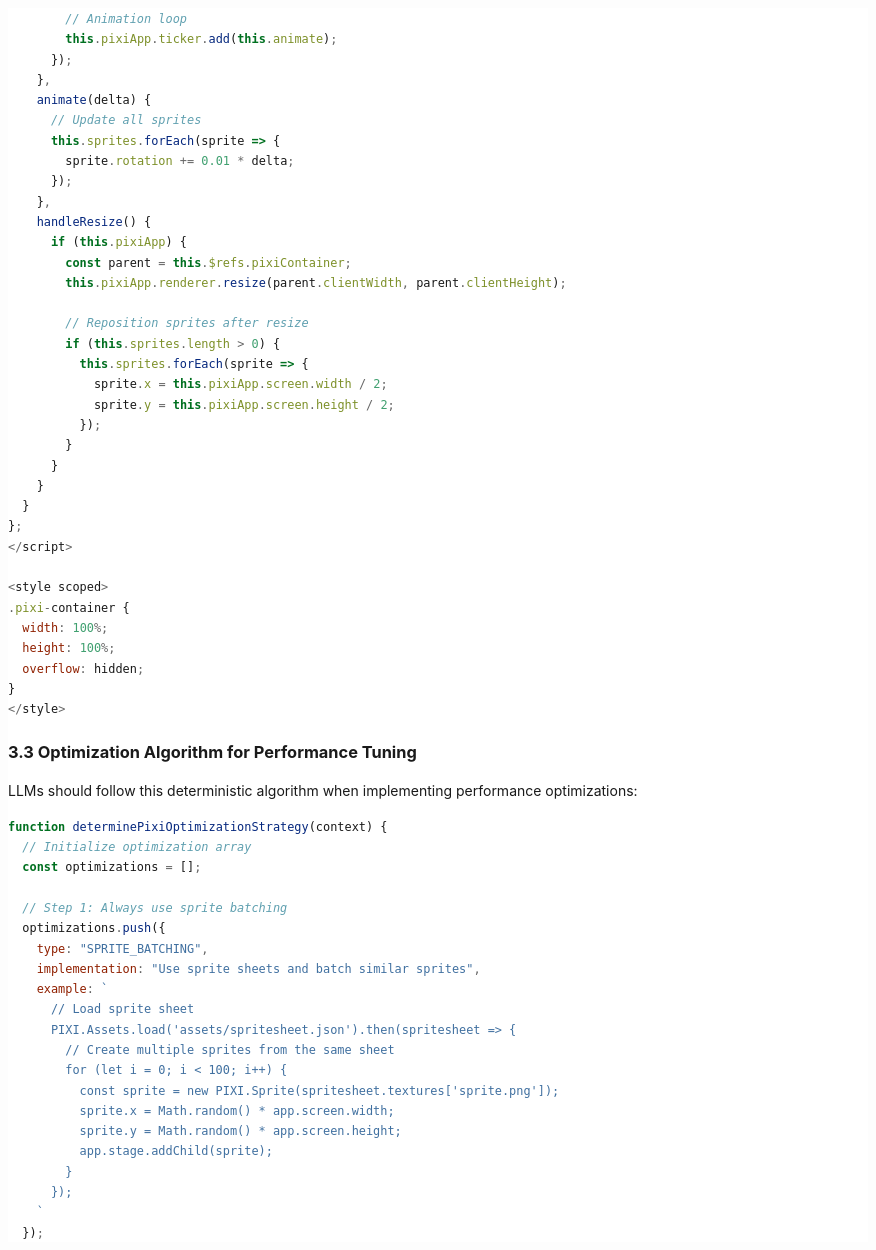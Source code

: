 ```javascript
        // Animation loop
        this.pixiApp.ticker.add(this.animate);
      });
    },
    animate(delta) {
      // Update all sprites
      this.sprites.forEach(sprite => {
        sprite.rotation += 0.01 * delta;
      });
    },
    handleResize() {
      if (this.pixiApp) {
        const parent = this.$refs.pixiContainer;
        this.pixiApp.renderer.resize(parent.clientWidth, parent.clientHeight);

        // Reposition sprites after resize
        if (this.sprites.length > 0) {
          this.sprites.forEach(sprite => {
            sprite.x = this.pixiApp.screen.width / 2;
            sprite.y = this.pixiApp.screen.height / 2;
          });
        }
      }
    }
  }
};
</script>

<style scoped>
.pixi-container {
  width: 100%;
  height: 100%;
  overflow: hidden;
}
</style>
```

### 3.3 Optimization Algorithm for Performance Tuning

LLMs should follow this deterministic algorithm when implementing performance optimizations:

```javascript
function determinePixiOptimizationStrategy(context) {
  // Initialize optimization array
  const optimizations = [];

  // Step 1: Always use sprite batching
  optimizations.push({
    type: "SPRITE_BATCHING",
    implementation: "Use sprite sheets and batch similar sprites",
    example: `
      // Load sprite sheet
      PIXI.Assets.load('assets/spritesheet.json').then(spritesheet => {
        // Create multiple sprites from the same sheet
        for (let i = 0; i < 100; i++) {
          const sprite = new PIXI.Sprite(spritesheet.textures['sprite.png']);
          sprite.x = Math.random() * app.screen.width;
          sprite.y = Math.random() * app.screen.height;
          app.stage.addChild(sprite);
        }
      });
    `
  });

```